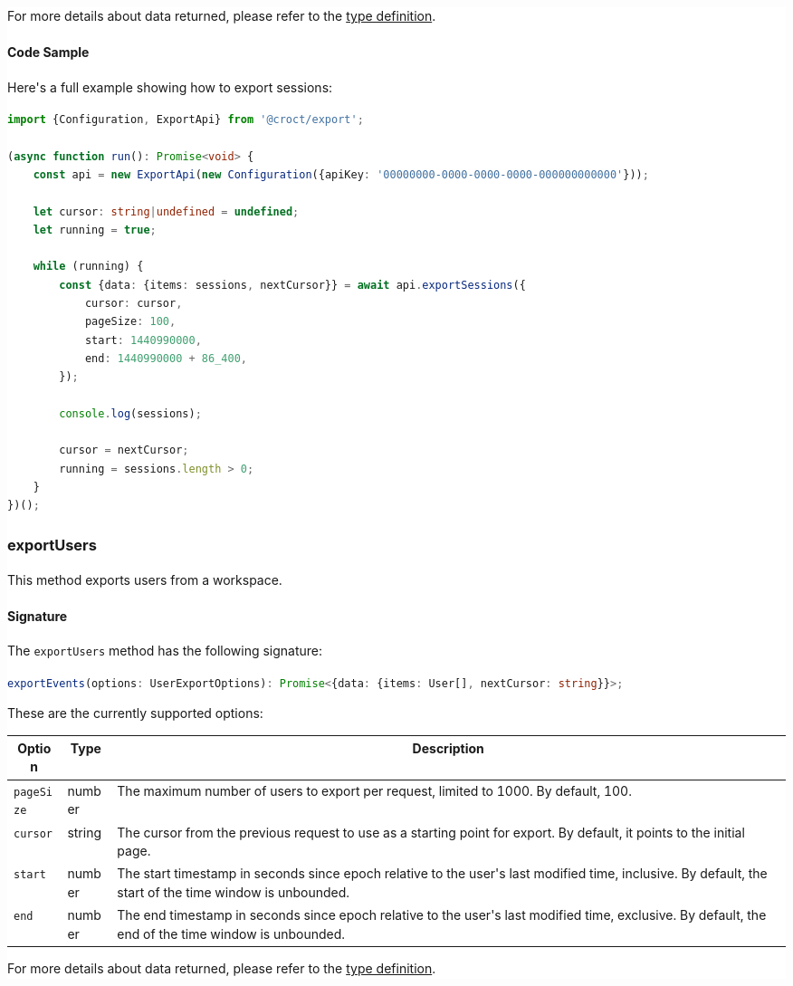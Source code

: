For more details about data returned, please refer to the [type definition](#link-to-source).

#### Code Sample

Here's a full example showing how to export sessions:

```ts
import {Configuration, ExportApi} from '@croct/export';

(async function run(): Promise<void> {
    const api = new ExportApi(new Configuration({apiKey: '00000000-0000-0000-0000-000000000000'}));

    let cursor: string|undefined = undefined;
    let running = true;

    while (running) {
        const {data: {items: sessions, nextCursor}} = await api.exportSessions({
            cursor: cursor,
            pageSize: 100,
            start: 1440990000,
            end: 1440990000 + 86_400,
        });

        console.log(sessions);

        cursor = nextCursor;
        running = sessions.length > 0;
    }
})();
```

### exportUsers

This method exports users from a workspace.

#### Signature

The `exportUsers` method has the following signature:

```ts
exportEvents(options: UserExportOptions): Promise<{data: {items: User[], nextCursor: string}}>;
```

These are the currently supported options:

| Option     | Type     | Description
|------------|----------|--------------------------------------------------------------------------------------------------------------------------------------------------------
| `pageSize` | number   | The maximum number of users to export per request, limited to 1000. By default, 100.
| `cursor`   | string   | The cursor from the previous request to use as a starting point for export. By default, it points to the initial page.
| `start`    | number   | The start timestamp in seconds since epoch relative to the user's last modified time, inclusive. By default, the start of the time window is unbounded.
| `end`      | number   | The end timestamp in seconds since epoch relative to the user's last modified time, exclusive. By default, the end of the time window is unbounded.

For more details about data returned, please refer to the [type definition](#link-to-source).

